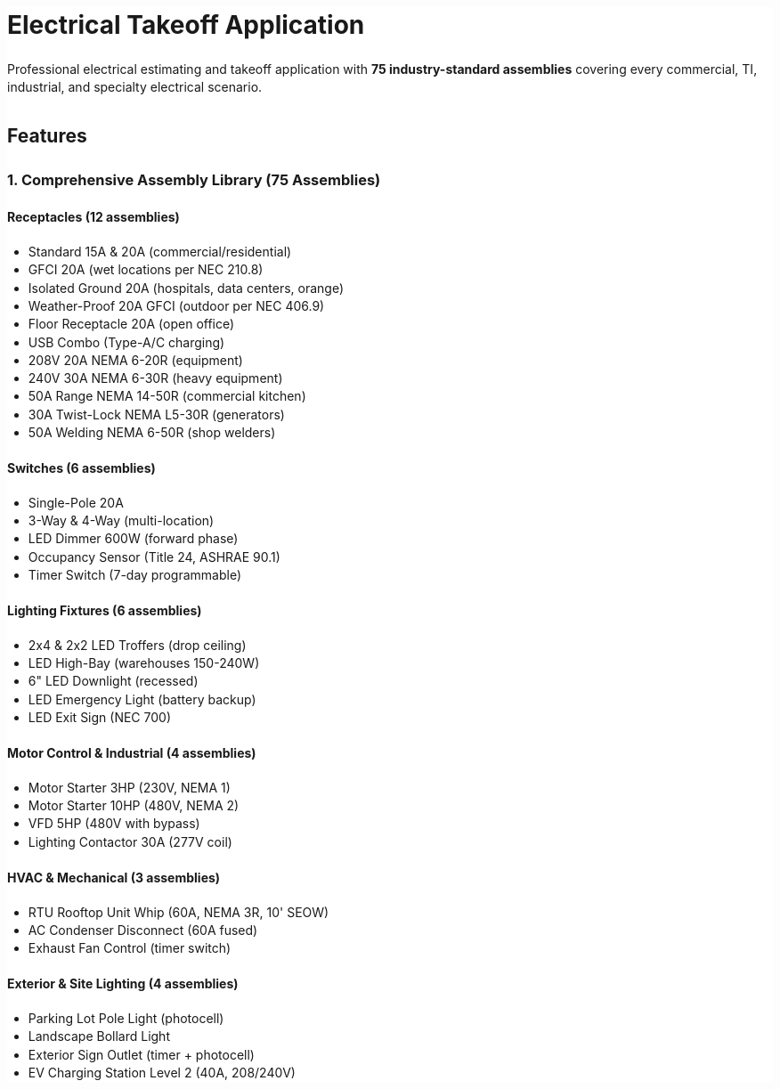 # Electrical Takeoff Application

Professional electrical estimating and takeoff application with **75 industry-standard assemblies** covering every commercial, TI, industrial, and specialty electrical scenario.

## Features

### 1. **Comprehensive Assembly Library** (75 Assemblies)

#### **Receptacles** (12 assemblies)
- Standard 15A & 20A (commercial/residential)
- GFCI 20A (wet locations per NEC 210.8)
- Isolated Ground 20A (hospitals, data centers, orange)
- Weather-Proof 20A GFCI (outdoor per NEC 406.9)
- Floor Receptacle 20A (open office)
- USB Combo (Type-A/C charging)
- 208V 20A NEMA 6-20R (equipment)
- 240V 30A NEMA 6-30R (heavy equipment)
- 50A Range NEMA 14-50R (commercial kitchen)
- 30A Twist-Lock NEMA L5-30R (generators)
- 50A Welding NEMA 6-50R (shop welders)

#### **Switches** (6 assemblies)
- Single-Pole 20A
- 3-Way & 4-Way (multi-location)
- LED Dimmer 600W (forward phase)
- Occupancy Sensor (Title 24, ASHRAE 90.1)
- Timer Switch (7-day programmable)

#### **Lighting Fixtures** (6 assemblies)
- 2x4 & 2x2 LED Troffers (drop ceiling)
- LED High-Bay (warehouses 150-240W)
- 6" LED Downlight (recessed)
- LED Emergency Light (battery backup)
- LED Exit Sign (NEC 700)

#### **Motor Control & Industrial** (4 assemblies)
- Motor Starter 3HP (230V, NEMA 1)
- Motor Starter 10HP (480V, NEMA 2)
- VFD 5HP (480V with bypass)
- Lighting Contactor 30A (277V coil)

#### **HVAC & Mechanical** (3 assemblies)
- RTU Rooftop Unit Whip (60A, NEMA 3R, 10' SEOW)
- AC Condenser Disconnect (60A fused)
- Exhaust Fan Control (timer switch)

#### **Exterior & Site Lighting** (4 assemblies)
- Parking Lot Pole Light (photocell)
- Landscape Bollard Light
- Exterior Sign Outlet (timer + photocell)
- EV Charging Station Level 2 (40A, 208/240V)
